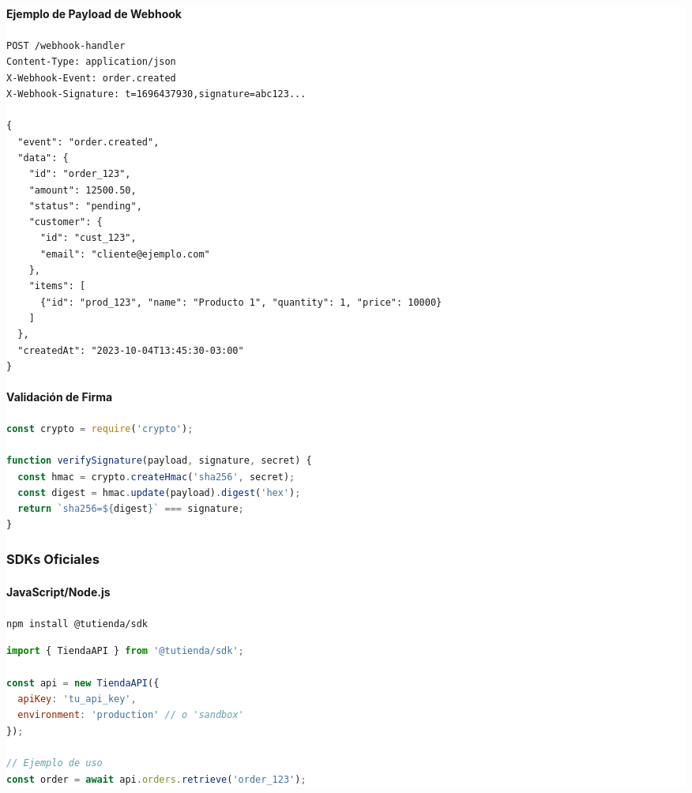 #### Ejemplo de Payload de Webhook
```http
POST /webhook-handler
Content-Type: application/json
X-Webhook-Event: order.created
X-Webhook-Signature: t=1696437930,signature=abc123...

{
  "event": "order.created",
  "data": {
    "id": "order_123",
    "amount": 12500.50,
    "status": "pending",
    "customer": {
      "id": "cust_123",
      "email": "cliente@ejemplo.com"
    },
    "items": [
      {"id": "prod_123", "name": "Producto 1", "quantity": 1, "price": 10000}
    ]
  },
  "createdAt": "2023-10-04T13:45:30-03:00"
}
```

#### Validación de Firma
```javascript
const crypto = require('crypto');

function verifySignature(payload, signature, secret) {
  const hmac = crypto.createHmac('sha256', secret);
  const digest = hmac.update(payload).digest('hex');
  return `sha256=${digest}` === signature;
}
```

### SDKs Oficiales

#### JavaScript/Node.js
```bash
npm install @tutienda/sdk
```

```javascript
import { TiendaAPI } from '@tutienda/sdk';

const api = new TiendaAPI({
  apiKey: 'tu_api_key',
  environment: 'production' // o 'sandbox'
});

// Ejemplo de uso
const order = await api.orders.retrieve('order_123');
```
